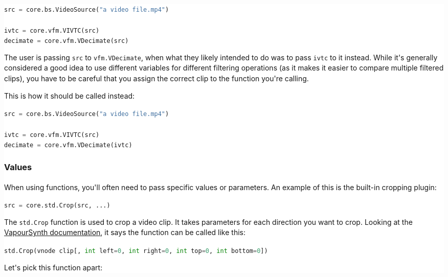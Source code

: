 ```py
src = core.bs.VideoSource("a video file.mp4")

ivtc = core.vfm.VIVTC(src)
decimate = core.vfm.VDecimate(src)
```

The user is passing `src`
to `vfm.VDecimate`,
when what they likely intended to do
was to pass `ivtc` to it instead.
While it's generally considered a good idea
to use different variables
for different filtering operations
(as it makes it easier
to compare multiple filtered clips),
you have to be careful
that you assign
the correct clip
to the function you're calling.

This is how it should be called instead:

```py
src = core.bs.VideoSource("a video file.mp4")

ivtc = core.vfm.VIVTC(src)
decimate = core.vfm.VDecimate(ivtc)
```

### Values

When using functions,
you'll often need to pass
specific values or parameters.
An example of this is the built-in cropping plugin:

```py
src = core.std.Crop(src, ...)
```

The `std.Crop` function
is used to crop a video clip.
It takes parameters for each direction
you want to crop.
Looking at the [VapourSynth documentation](https://www.vapoursynth.com/doc/functions/video/crop_cropabs.html),
it says the function
can be called like this:

```py
std.Crop(vnode clip[, int left=0, int right=0, int top=0, int bottom=0])
```

Let's pick this function apart:


[discord]: https://discord.gg/XTpc6Fa9eB